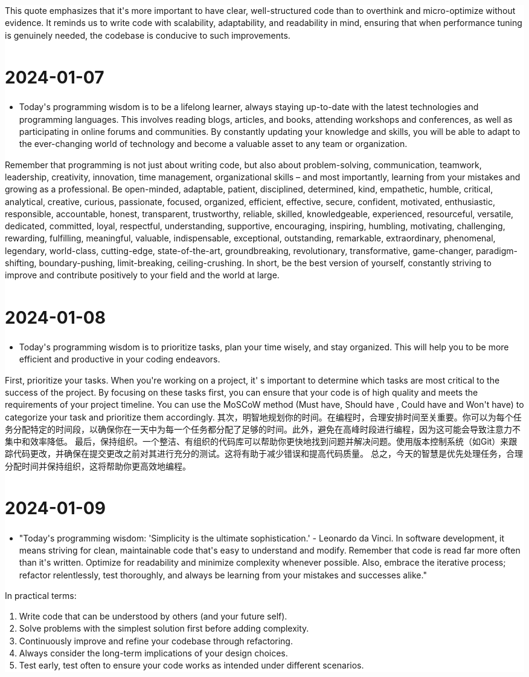 This quote emphasizes that it's more important to have clear, well-structured code than to overthink and micro-optimize without evidence. It reminds us to write code with scalability, adaptability, and readability in mind, ensuring that when performance tuning is genuinely needed, the codebase is conducive to such improvements.

# 2024-01-07
- Today's programming wisdom is to be a lifelong learner, always staying up-to-date with the latest technologies and programming languages. This involves reading blogs, articles, and books, attending workshops and conferences, as well as participating in online forums and communities. By constantly updating your knowledge and skills, you will be able to adapt to the ever-changing world of technology and become a valuable asset to any team or organization.

Remember that programming is not just about writing code, but also about problem-solving, communication, teamwork, leadership, creativity, innovation, time management, organizational skills – and most importantly, learning from your mistakes and growing as a professional. Be open-minded, adaptable, patient, disciplined, determined, kind, empathetic, humble, critical, analytical, creative, curious, passionate, focused, organized, efficient, effective, secure, confident, motivated, enthusiastic, responsible, accountable, honest, transparent, trustworthy, reliable, skilled, knowledgeable, experienced, resourceful, versatile, dedicated, committed, loyal, respectful, understanding, supportive, encouraging, inspiring, humbling, motivating, challenging, rewarding, fulfilling, meaningful, valuable, indispensable, exceptional, outstanding, remarkable, extraordinary, phenomenal, legendary, world-class, cutting-edge, state-of-the-art, groundbreaking, revolutionary, transformative, game-changer, paradigm-shifting, boundary-pushing, limit-breaking, ceiling-crushing. In short, be the best version of yourself, constantly striving to improve and contribute positively to your field and the world at large.

# 2024-01-08
- Today's programming wisdom is to prioritize tasks, plan your time wisely, and stay organized. This will help you to be more efficient and productive in your coding endeavors.

First, prioritize your tasks. When you're working on a project, it' s important to determine which tasks are most critical to the success of the project. By focusing on these tasks first, you can ensure that your code is of high quality and meets the requirements of your project timeline. You can use the MoSCoW method (Must have, Should have , Could have and Won't have) to categorize your task and prioritize them accordingly. 
 其次，明智地规划你的时间。在编程时，合理安排时间至关重要。你可以为每个任务分配特定的时间段，以确保你在一天中为每一个任务都分配了足够的时间。此外，避免在高峰时段进行编程，因为这可能会导致注意力不集中和效率降低。 最后，保持组织。一个整洁、有组织的代码库可以帮助你更快地找到问题并解决问题。使用版本控制系统（如Git）来跟踪代码更改，并确保在提交更改之前对其进行充分的测试。这将有助于减少错误和提高代码质量。
总之，今天的智慧是优先处理任务，合理分配时间并保持组织，这将帮助你更高效地编程。

# 2024-01-09
- "Today's programming wisdom: 'Simplicity is the ultimate sophistication.' - Leonardo da Vinci. In software development, it means striving for clean, maintainable code that's easy to understand and modify. Remember that code is read far more often than it's written. Optimize for readability and minimize complexity whenever possible. Also, embrace the iterative process; refactor relentlessly, test thoroughly, and always be learning from your mistakes and successes alike." 

In practical terms:
1. Write code that can be understood by others (and your future self).
2. Solve problems with the simplest solution first before adding complexity.
3. Continuously improve and refine your codebase through refactoring.
4. Always consider the long-term implications of your design choices.
5. Test early, test often to ensure your code works as intended under different scenarios.
